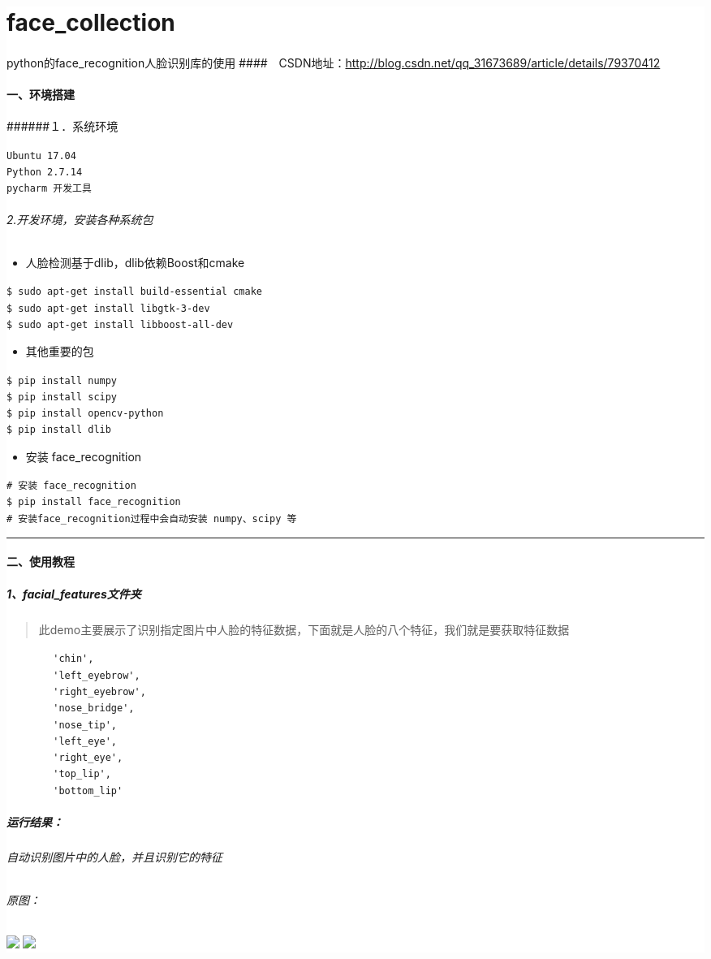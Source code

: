 # face_collection
python的face_recognition人脸识别库的使用
####　CSDN地址：http://blog.csdn.net/qq_31673689/article/details/79370412

#### 一、环境搭建
######１．系统环境

```
Ubuntu 17.04
Python 2.7.14
pycharm 开发工具
```
###### 2.开发环境，安装各种系统包

 - 人脸检测基于dlib，dlib依赖Boost和cmake
 

```
$ sudo apt-get install build-essential cmake
$ sudo apt-get install libgtk-3-dev
$ sudo apt-get install libboost-all-dev
```

- 其他重要的包
```
$ pip install numpy
$ pip install scipy
$ pip install opencv-python
$ pip install dlib
```
- 安装 face_recognition

```
# 安装 face_recognition
$ pip install face_recognition
# 安装face_recognition过程中会自动安装 numpy、scipy 等 
```


----------


#### 二、使用教程

##### 1、facial_features文件夹

> 此demo主要展示了识别指定图片中人脸的特征数据，下面就是人脸的八个特征，我们就是要获取特征数据

```
        'chin',
        'left_eyebrow',
        'right_eyebrow',
        'nose_bridge',
        'nose_tip',
        'left_eye',
        'right_eye',
        'top_lip',
        'bottom_lip'
```
##### 运行结果：
###### 自动识别图片中的人脸，并且识别它的特征
###### 原图：
![](https://ws1.sinaimg.cn/large/005EneYkly1fot3482971j30xc1n7tby.jpg)
![](https://ws1.sinaimg.cn/large/005EneYkly1fostfh1gbuj30dl0kfqc5.jpg)
